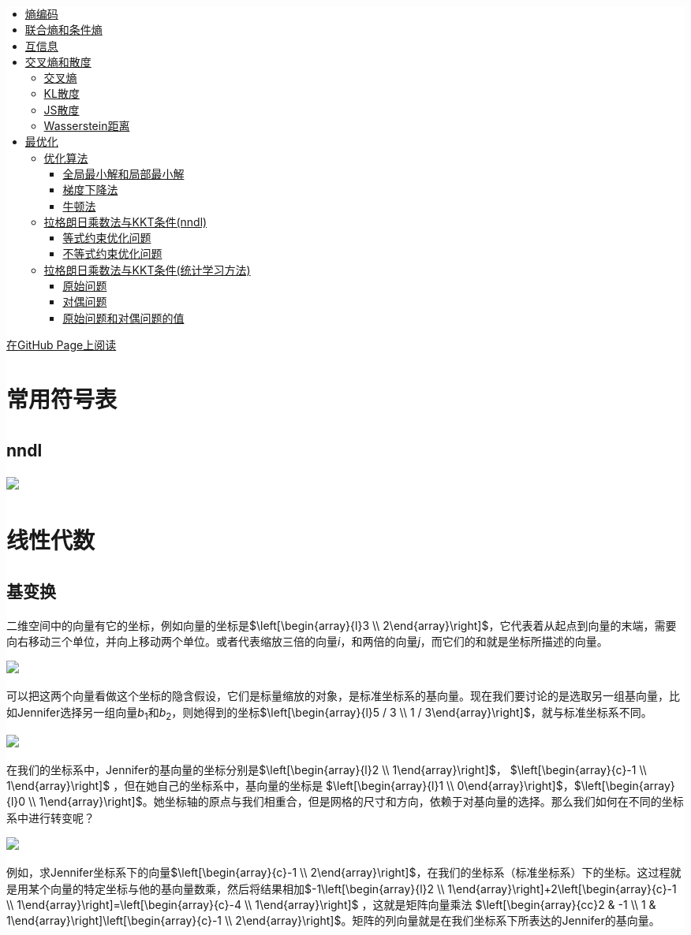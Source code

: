   - [熵编码](#熵编码)
  - [联合熵和条件熵](#联合熵和条件熵)
  - [互信息](#互信息)
  - [交叉熵和散度](#交叉熵和散度)
    - [交叉熵](#交叉熵)
    - [KL散度](#kl散度)
    - [JS散度](#js散度)
    - [Wasserstein距离](#wasserstein距离)
- [最优化](#最优化)
  - [优化算法](#优化算法)
    - [全局最小解和局部最小解](#全局最小解和局部最小解)
    - [梯度下降法](#梯度下降法)
    - [牛顿法](#牛顿法)
  - [拉格朗日乘数法与KKT条件(nndl)](#拉格朗日乘数法与kkt条件nndl)
    - [等式约束优化问题](#等式约束优化问题)
    - [不等式约束优化问题](#不等式约束优化问题)
  - [拉格朗日乘数法与KKT条件(统计学习方法)](#拉格朗日乘数法与kkt条件统计学习方法)
    - [原始问题](#原始问题)
    - [对偶问题](#对偶问题)
    - [原始问题和对偶问题的值](#原始问题和对偶问题的值)


[在GitHub Page上阅读](https://bailingnan.github.io/post/shu-xue/)
# 常用符号表
## nndl
![](https://raw.githubusercontent.com/bailingnan/PicGo/master/20200406222643.png)
# 线性代数
## 基变换
二维空间中的向量有它的坐标，例如向量的坐标是$\left[\begin{array}{l}3 \\ 2\end{array}\right]$，它代表着从起点到向量的末端，需要向右移动三个单位，并向上移动两个单位。或者代表缩放三倍的向量$i$，和两倍的向量$j$，而它们的和就是坐标所描述的向量。

![](https://raw.githubusercontent.com/bailingnan/PicGo/master/20200406230418.png)

可以把这两个向量看做这个坐标的隐含假设，它们是标量缩放的对象，是标准坐标系的基向量。现在我们要讨论的是选取另一组基向量，比如Jennifer选择另一组向量$b_{1}$和$b_{2}$，则她得到的坐标$\left[\begin{array}{l}5 / 3 \\ 1 / 3\end{array}\right]$，就与标准坐标系不同。

![](https://raw.githubusercontent.com/bailingnan/PicGo/master/20200406230951.png)

在我们的坐标系中，Jennifer的基向量的坐标分别是$\left[\begin{array}{l}2 \\ 1\end{array}\right]$， $\left[\begin{array}{c}-1 \\ 1\end{array}\right]$ ，但在她自己的坐标系中，基向量的坐标是 $\left[\begin{array}{l}1 \\ 0\end{array}\right]$，$\left[\begin{array}{l}0 \\ 1\end{array}\right]$。她坐标轴的原点与我们相重合，但是网格的尺寸和方向，依赖于对基向量的选择。那么我们如何在不同的坐标系中进行转变呢？

![](https://raw.githubusercontent.com/bailingnan/PicGo/master/20200406231349.png)

例如，求Jennifer坐标系下的向量$\left[\begin{array}{c}-1 \\ 2\end{array}\right]$，在我们的坐标系（标准坐标系）下的坐标。这过程就是用某个向量的特定坐标与他的基向量数乘，然后将结果相加$-1\left[\begin{array}{l}2 \\ 1\end{array}\right]+2\left[\begin{array}{c}-1 \\ 1\end{array}\right]=\left[\begin{array}{c}-4 \\ 1\end{array}\right]$ ，这就是矩阵向量乘法 $\left[\begin{array}{cc}2 & -1 \\ 1 & 1\end{array}\right]\left[\begin{array}{c}-1 \\ 2\end{array}\right]$。矩阵的列向量就是在我们坐标系下所表达的Jennifer的基向量。
